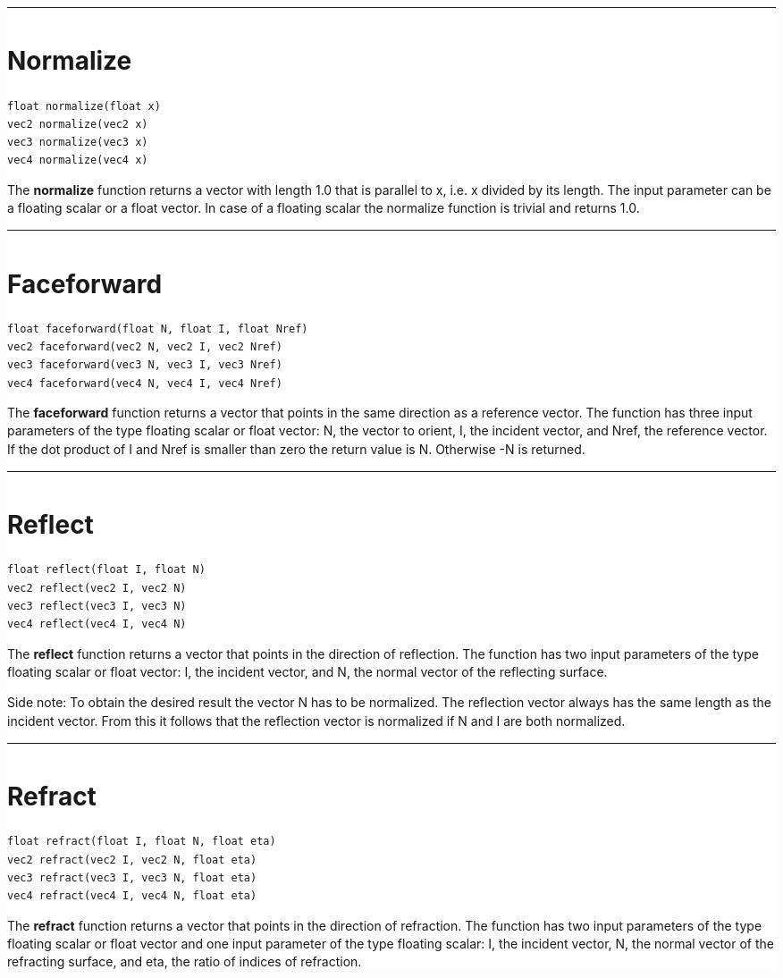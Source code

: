 * * * * *

Normalize
=========

    float normalize(float x)
    vec2 normalize(vec2 x)
    vec3 normalize(vec3 x)
    vec4 normalize(vec4 x)

The **normalize** function returns a vector with length 1.0 that is parallel to x, i.e. x divided by its length. The input parameter can be a floating scalar or a float vector. In case of a floating scalar the normalize function is trivial and returns 1.0.

* * * * *

Faceforward
===========

    float faceforward(float N, float I, float Nref)
    vec2 faceforward(vec2 N, vec2 I, vec2 Nref)
    vec3 faceforward(vec3 N, vec3 I, vec3 Nref)
    vec4 faceforward(vec4 N, vec4 I, vec4 Nref)

The **faceforward** function returns a vector that points in the same direction as a reference vector. The function has three input parameters of the type floating scalar or float vector: N, the vector to orient, I, the incident vector, and Nref, the reference vector. If the dot product of I and Nref is smaller than zero the return value is N. Otherwise -N is returned.

* * * * *

Reflect
=======

    float reflect(float I, float N)
    vec2 reflect(vec2 I, vec2 N)
    vec3 reflect(vec3 I, vec3 N)
    vec4 reflect(vec4 I, vec4 N)

The **reflect** function returns a vector that points in the direction of reflection. The function has two input parameters of the type floating scalar or float vector: I, the incident vector, and N, the normal vector of the reflecting surface.

Side note: To obtain the desired result the vector N has to be normalized. The reflection vector always has the same length as the incident vector. From this it follows that the reflection vector is normalized if N and I are both normalized.

* * * * *

Refract
=======

    float refract(float I, float N, float eta)
    vec2 refract(vec2 I, vec2 N, float eta)
    vec3 refract(vec3 I, vec3 N, float eta)
    vec4 refract(vec4 I, vec4 N, float eta)

The **refract** function returns a vector that points in the direction of refraction. The function has two input parameters of the type floating scalar or float vector and one input parameter of the type floating scalar: I, the incident vector, N, the normal vector of the refracting surface, and eta, the ratio of indices of refraction.
